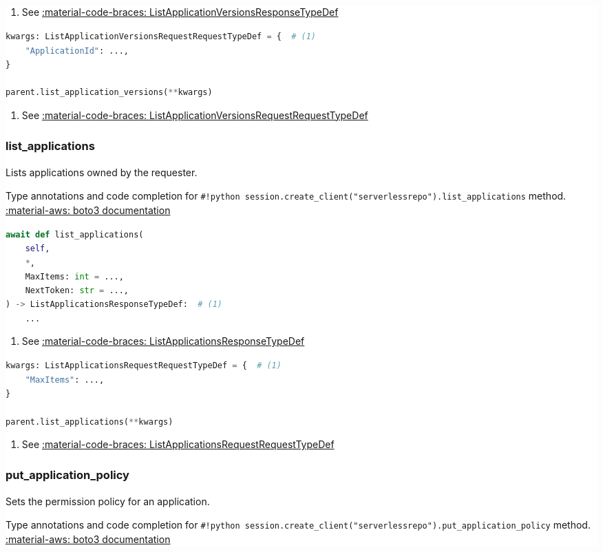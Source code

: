 1. See [:material-code-braces: ListApplicationVersionsResponseTypeDef](./type_defs.md#listapplicationversionsresponsetypedef) 


```python title="Usage example with kwargs"
kwargs: ListApplicationVersionsRequestRequestTypeDef = {  # (1)
    "ApplicationId": ...,
}

parent.list_application_versions(**kwargs)
```

1. See [:material-code-braces: ListApplicationVersionsRequestRequestTypeDef](./type_defs.md#listapplicationversionsrequestrequesttypedef) 

### list\_applications

Lists applications owned by the requester.

Type annotations and code completion for `#!python session.create_client("serverlessrepo").list_applications` method.
[:material-aws: boto3 documentation](https://boto3.amazonaws.com/v1/documentation/api/latest/reference/services/serverlessrepo.html#ServerlessApplicationRepository.Client.list_applications)

```python title="Method definition"
await def list_applications(
    self,
    *,
    MaxItems: int = ...,
    NextToken: str = ...,
) -> ListApplicationsResponseTypeDef:  # (1)
    ...
```

1. See [:material-code-braces: ListApplicationsResponseTypeDef](./type_defs.md#listapplicationsresponsetypedef) 


```python title="Usage example with kwargs"
kwargs: ListApplicationsRequestRequestTypeDef = {  # (1)
    "MaxItems": ...,
}

parent.list_applications(**kwargs)
```

1. See [:material-code-braces: ListApplicationsRequestRequestTypeDef](./type_defs.md#listapplicationsrequestrequesttypedef) 

### put\_application\_policy

Sets the permission policy for an application.

Type annotations and code completion for `#!python session.create_client("serverlessrepo").put_application_policy` method.
[:material-aws: boto3 documentation](https://boto3.amazonaws.com/v1/documentation/api/latest/reference/services/serverlessrepo.html#ServerlessApplicationRepository.Client.put_application_policy)
